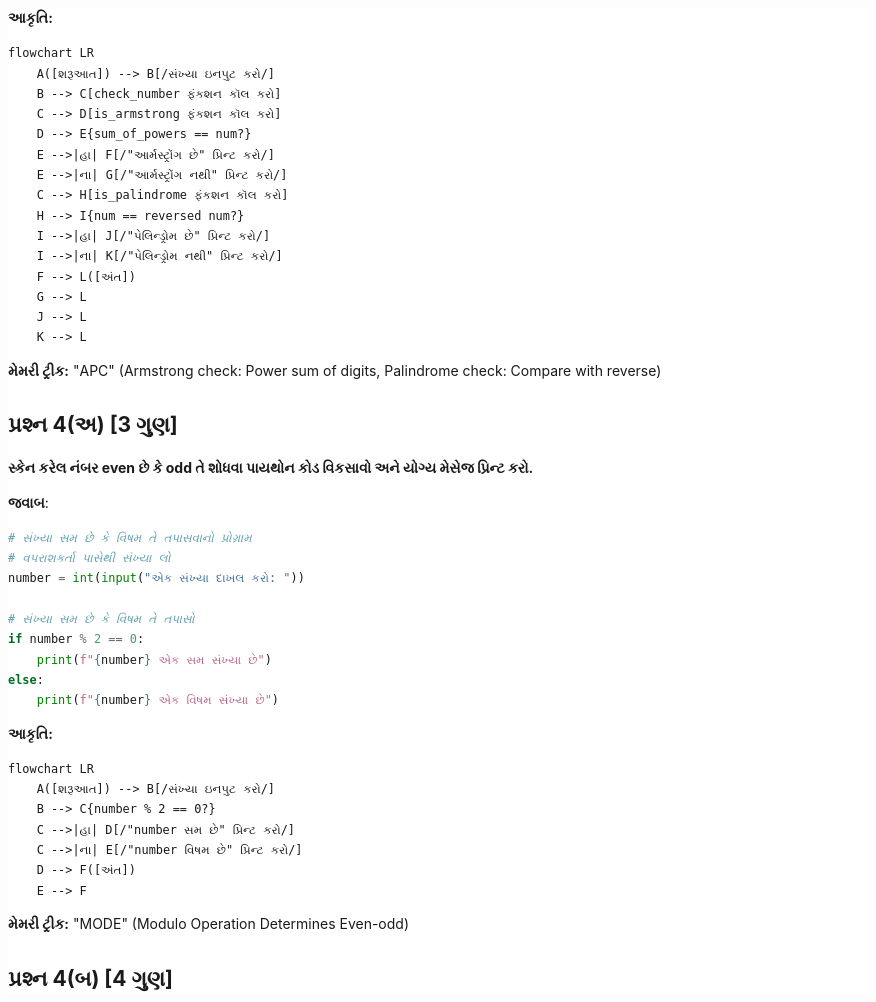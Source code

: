 **આકૃતિ:**

```mermaid
flowchart LR
    A([શરૂઆત]) --> B[/સંખ્યા ઇનપુટ કરો/]
    B --> C[check_number ફંકશન કૉલ કરો]
    C --> D[is_armstrong ફંકશન કૉલ કરો]
    D --> E{sum_of_powers == num?}
    E -->|હા| F[/"આર્મસ્ટ્રોંગ છે" પ્રિન્ટ કરો/]
    E -->|ના| G[/"આર્મસ્ટ્રોંગ નથી" પ્રિન્ટ કરો/]
    C --> H[is_palindrome ફંકશન કૉલ કરો]
    H --> I{num == reversed num?}
    I -->|હા| J[/"પેલિન્ડ્રોમ છે" પ્રિન્ટ કરો/]
    I -->|ના| K[/"પેલિન્ડ્રોમ નથી" પ્રિન્ટ કરો/]
    F --> L([અંત])
    G --> L
    J --> L
    K --> L
```

**મેમરી ટ્રીક:** "APC" (Armstrong check: Power sum of digits, Palindrome check: Compare with reverse)

## પ્રશ્ન 4(અ) [3 ગુણ]

**સ્કેન કરેલ નંબર even છે કે odd તે શોધવા પાયથોન કોડ વિકસાવો અને યોગ્ય મેસેજ પ્રિન્ટ કરો.**

**જવાબ**:

```python
# સંખ્યા સમ છે કે વિષમ તે તપાસવાનો પ્રોગ્રામ
# વપરાશકર્તા પાસેથી સંખ્યા લો
number = int(input("એક સંખ્યા દાખલ કરો: "))

# સંખ્યા સમ છે કે વિષમ તે તપાસો
if number % 2 == 0:
    print(f"{number} એક સમ સંખ્યા છે")
else:
    print(f"{number} એક વિષમ સંખ્યા છે")
```

**આકૃતિ:**

```mermaid
flowchart LR
    A([શરૂઆત]) --> B[/સંખ્યા ઇનપુટ કરો/]
    B --> C{number % 2 == 0?}
    C -->|હા| D[/"number સમ છે" પ્રિન્ટ કરો/]
    C -->|ના| E[/"number વિષમ છે" પ્રિન્ટ કરો/]
    D --> F([અંત])
    E --> F
```

**મેમરી ટ્રીક:** "MODE" (Modulo Operation Determines Even-odd)

## પ્રશ્ન 4(બ) [4 ગુણ]
